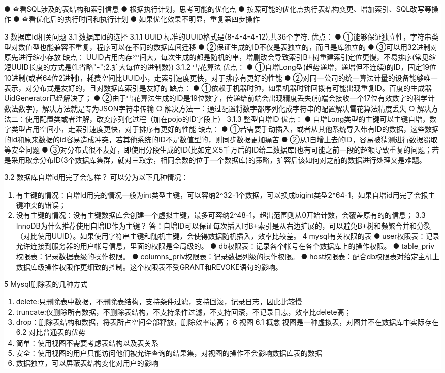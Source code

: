● 查看SQL涉及的表结构和索引信息
● 根据执行计划，思考可能的优化点
● 按照可能的优化点执行表结构变更、增加索引、SQL改写等操作
● 查看优化后的执行时间和执行计划
● 如果优化效果不明显，重复第四步操作


3 数据库id相关问题
3.1 数据库id的选择
3.1.1 UUID
标准的UUID格式是(8-4-4-4-12),共36个字符.
优点：
● ①能够保证独立性，字符串类型对数值型也能兼容不重复，程序可以在不同的数据库间迁移
● ②保证生成的ID不仅是表独立的，而且是库独立的
● ③可以用32进制对原先进行缩小存放
缺点：
UUID占用内存空间大，每次生成的都是随机的串，增删改会导致索引B+树重建索引定位更慢，不易排序(常见缩短UUID长度的方式是(1.省略"-";2.扩大每位的进制数))
3.1.2 雪花算法
优点：
● ①自增Long型(趋势递增，递增但不连续)的ID，固定19位10进制(或者64位2进制)，耗费空间比UUID小，走索引速度更快，对于排序有更好的性能
● ②对同一公司的统一算法计量的设备能够唯一表示，对分布式是友好的，且对数据库索引是友好的
缺点：
● ①依赖于机器时钟，如果机器时钟回拨有可能出现重复ID。百度的生成器UidGenerator已经解决了；
● ②由于雪花算法生成的ID是19位数字，传递给前端会出现精度丢失(前端会接收一个17位有效数字的科学计数法数字)，解决方法就是专为JSON字符串传输
○ 解决方法一：通过配置将数字都序列化成字符串的配置解决雪花算法精度丢失
○ 解决方法二：使用配置类或者注解，改变序列化过程（加在pojo的ID字段上）
3.1.3 整型自增ID
优点：
● 自增Long类型的主键可以主键自增，数字类型占用空间小，走索引速度更快，对于排序有更好的性能
缺点：
● ①若需要手动插入，或者从其他系统导入带有ID的数据，这些数据的id和原来数据的id容易造成冲突，若其他系统的ID不是数值型的，则同步数据更加痛苦
● ②从1自增上去的ID，容易被猜测进行数据窃取等安全问题
● ③对分布式很不友好，即使用分段生成的ID(比如定义5千万后的ID给二数据库)也有可能之前一段的超额导致重复的问题；若是采用取余分布ID(3个数据库集群，就对三取余，相同余数的位于一个数据库)的策略，扩容后该如何对之前的数据进行处理又是难题。

3.2 数据库自增id用完了会怎样？
可以分为以下几种情况：
1. 有主键的情况：自增Id用完的情况一般为int类型主键，可以容纳2^32-1个数据，可以换成bigint类型2^64-1，如果自增id用完了会报主键冲突的错误；
2. 没有主键的情况：没有主键数据库会创建一个虚拟主键，最多可容纳2^48-1，超出范围则从0开始计数，会覆盖原有的的信息；
   3.3 InnoDB为什么推荐使用自增ID作为主键？
   答：自增ID可以保证每次插入时B+索引是从右边扩展的，可以避免B+树和频繁合并和分裂（对比使用UUID）。如果使用字符串主键和随机主键，会使得数据随机插入，效率比较差。
   4 mysql有关权限的表
   ● user权限表：记录允许连接到服务器的用户帐号信息，里面的权限是全局级的。
   ● db权限表：记录各个帐号在各个数据库上的操作权限。
   ● table_priv权限表：记录数据表级的操作权限。
   ● columns_priv权限表：记录数据列级的操作权限。
   ● host权限表：配合db权限表对给定主机上数据库级操作权限作更细致的控制。这个权限表不受GRANT和REVOKE语句的影响。


5 Mysql删除表的几种方式
1. delete:只删除表中数据，不删除表结构，支持条件过滤，支持回滚，记录日志，因此比较慢
2. truncate:仅删除所有数据，不删除表结构，不支持条件过滤，不支持回滚，不记录日志，效率比delete高；
3. drop：删除表结构和数据，将表所占空间全部释放，删除效率最高；
   6 视图
   6.1 概念
   视图是一种虚拟表，对图并不在数据库中实际存在
   6.2 对比普通表的优势
1. 简单：使用视图不需要考虑表结构以及表关系
2. 安全：使用视图的用户只能访问他们被允许查询的结果集，对视图的操作不会影响数据库表的数据
3. 数据独立，可以屏蔽表结构变化对用户的影响

